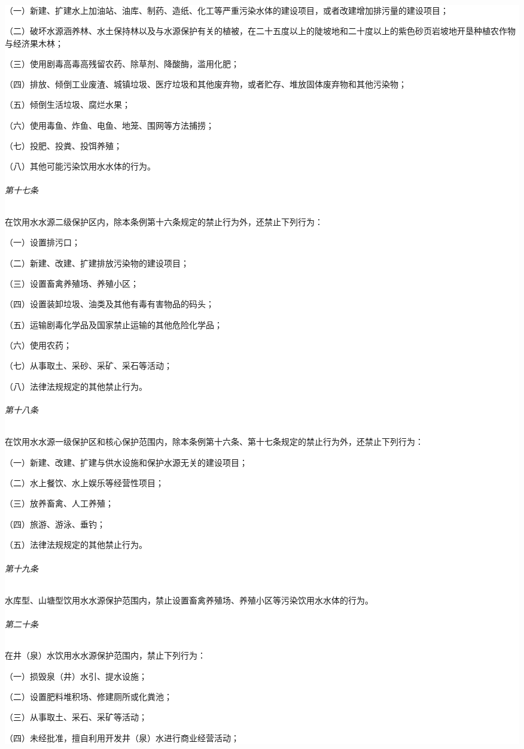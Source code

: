（一）新建、扩建水上加油站、油库、制药、造纸、化工等严重污染水体的建设项目，或者改建增加排污量的建设项目；

（二）破坏水源涵养林、水土保持林以及与水源保护有关的植被，在二十五度以上的陡坡地和二十度以上的紫色砂页岩坡地开垦种植农作物与经济果木林；

（三）使用剧毒高毒高残留农药、除草剂、降酸酶，滥用化肥；

（四）排放、倾倒工业废渣、城镇垃圾、医疗垃圾和其他废弃物，或者贮存、堆放固体废弃物和其他污染物；

（五）倾倒生活垃圾、腐烂水果；

（六）使用毒鱼、炸鱼、电鱼、地笼、围网等方法捕捞；

（七）投肥、投粪、投饵养殖；

（八）其他可能污染饮用水水体的行为。

###### 第十七条

在饮用水水源二级保护区内，除本条例第十六条规定的禁止行为外，还禁止下列行为：

（一）设置排污口；

（二）新建、改建、扩建排放污染物的建设项目；

（三）设置畜禽养殖场、养殖小区；

（四）设置装卸垃圾、油类及其他有毒有害物品的码头；

（五）运输剧毒化学品及国家禁止运输的其他危险化学品；

（六）使用农药；

（七）从事取土、采砂、采矿、采石等活动；

（八）法律法规规定的其他禁止行为。

###### 第十八条

在饮用水水源一级保护区和核心保护范围内，除本条例第十六条、第十七条规定的禁止行为外，还禁止下列行为：

（一）新建、改建、扩建与供水设施和保护水源无关的建设项目；

（二）水上餐饮、水上娱乐等经营性项目；

（三）放养畜禽、人工养殖；

（四）旅游、游泳、垂钓；

（五）法律法规规定的其他禁止行为。

###### 第十九条

水库型、山塘型饮用水水源保护范围内，禁止设置畜禽养殖场、养殖小区等污染饮用水水体的行为。

###### 第二十条

在井（泉）水饮用水水源保护范围内，禁止下列行为：

（一）损毁泉（井）水引、提水设施；

（二）设置肥料堆积场、修建厕所或化粪池；

（三）从事取土、采石、采矿等活动；

（四）未经批准，擅自利用开发井（泉）水进行商业经营活动；
